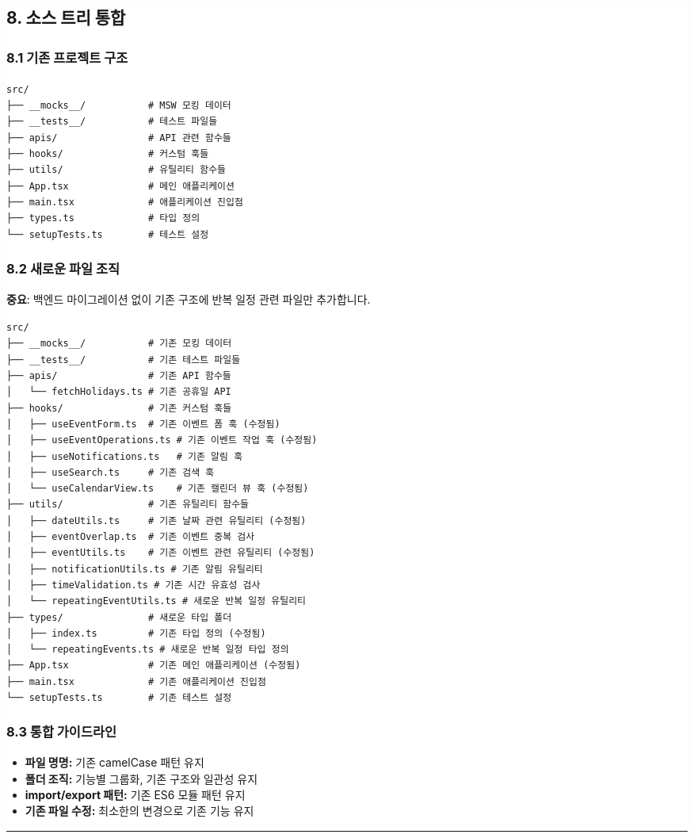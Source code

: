 
## 8. 소스 트리 통합

### 8.1 기존 프로젝트 구조

```
src/
├── __mocks__/           # MSW 모킹 데이터
├── __tests__/           # 테스트 파일들
├── apis/                # API 관련 함수들
├── hooks/               # 커스텀 훅들
├── utils/               # 유틸리티 함수들
├── App.tsx              # 메인 애플리케이션
├── main.tsx             # 애플리케이션 진입점
├── types.ts             # 타입 정의
└── setupTests.ts        # 테스트 설정
```

### 8.2 새로운 파일 조직

**중요**: 백엔드 마이그레이션 없이 기존 구조에 반복 일정 관련 파일만 추가합니다.

```
src/
├── __mocks__/           # 기존 모킹 데이터
├── __tests__/           # 기존 테스트 파일들
├── apis/                # 기존 API 함수들
│   └── fetchHolidays.ts # 기존 공휴일 API
├── hooks/               # 기존 커스텀 훅들
│   ├── useEventForm.ts  # 기존 이벤트 폼 훅 (수정됨)
│   ├── useEventOperations.ts # 기존 이벤트 작업 훅 (수정됨)
│   ├── useNotifications.ts   # 기존 알림 훅
│   ├── useSearch.ts     # 기존 검색 훅
│   └── useCalendarView.ts    # 기존 캘린더 뷰 훅 (수정됨)
├── utils/               # 기존 유틸리티 함수들
│   ├── dateUtils.ts     # 기존 날짜 관련 유틸리티 (수정됨)
│   ├── eventOverlap.ts  # 기존 이벤트 중복 검사
│   ├── eventUtils.ts    # 기존 이벤트 관련 유틸리티 (수정됨)
│   ├── notificationUtils.ts # 기존 알림 유틸리티
│   ├── timeValidation.ts # 기존 시간 유효성 검사
│   └── repeatingEventUtils.ts # 새로운 반복 일정 유틸리티
├── types/               # 새로운 타입 폴더
│   ├── index.ts         # 기존 타입 정의 (수정됨)
│   └── repeatingEvents.ts # 새로운 반복 일정 타입 정의
├── App.tsx              # 기존 메인 애플리케이션 (수정됨)
├── main.tsx             # 기존 애플리케이션 진입점
└── setupTests.ts        # 기존 테스트 설정
```

### 8.3 통합 가이드라인

- **파일 명명:** 기존 camelCase 패턴 유지
- **폴더 조직:** 기능별 그룹화, 기존 구조와 일관성 유지
- **import/export 패턴:** 기존 ES6 모듈 패턴 유지
- **기존 파일 수정:** 최소한의 변경으로 기존 기능 유지

---